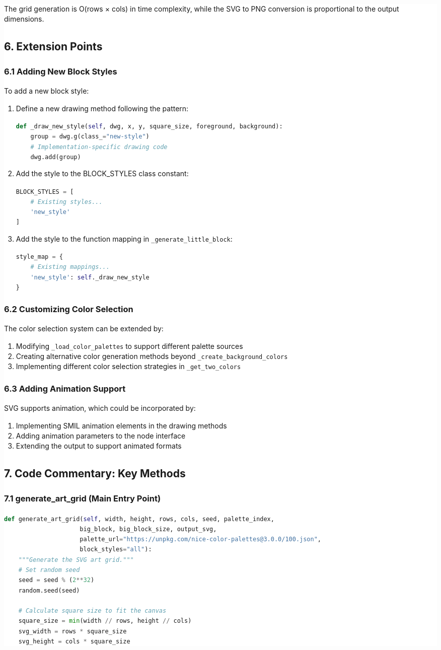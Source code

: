 The grid generation is O(rows × cols) in time complexity, while the SVG to PNG conversion is proportional to the output dimensions.

## 6. Extension Points

### 6.1 Adding New Block Styles

To add a new block style:

1. Define a new drawing method following the pattern:
   ```python
   def _draw_new_style(self, dwg, x, y, square_size, foreground, background):
       group = dwg.g(class_="new-style")
       # Implementation-specific drawing code
       dwg.add(group)
   ```

2. Add the style to the BLOCK_STYLES class constant:
   ```python
   BLOCK_STYLES = [
       # Existing styles...
       'new_style'
   ]
   ```

3. Add the style to the function mapping in `_generate_little_block`:
   ```python
   style_map = {
       # Existing mappings...
       'new_style': self._draw_new_style
   }
   ```

### 6.2 Customizing Color Selection

The color selection system can be extended by:

1. Modifying `_load_color_palettes` to support different palette sources
2. Creating alternative color generation methods beyond `_create_background_colors`
3. Implementing different color selection strategies in `_get_two_colors`

### 6.3 Adding Animation Support

SVG supports animation, which could be incorporated by:

1. Implementing SMIL animation elements in the drawing methods
2. Adding animation parameters to the node interface
3. Extending the output to support animated formats

## 7. Code Commentary: Key Methods

### 7.1 generate_art_grid (Main Entry Point)

```python
def generate_art_grid(self, width, height, rows, cols, seed, palette_index, 
                     big_block, big_block_size, output_svg,
                     palette_url="https://unpkg.com/nice-color-palettes@3.0.0/100.json",
                     block_styles="all"):
    """Generate the SVG art grid."""
    # Set random seed
    seed = seed % (2**32)
    random.seed(seed)
    
    # Calculate square size to fit the canvas
    square_size = min(width // rows, height // cols)
    svg_width = rows * square_size
    svg_height = cols * square_size
```